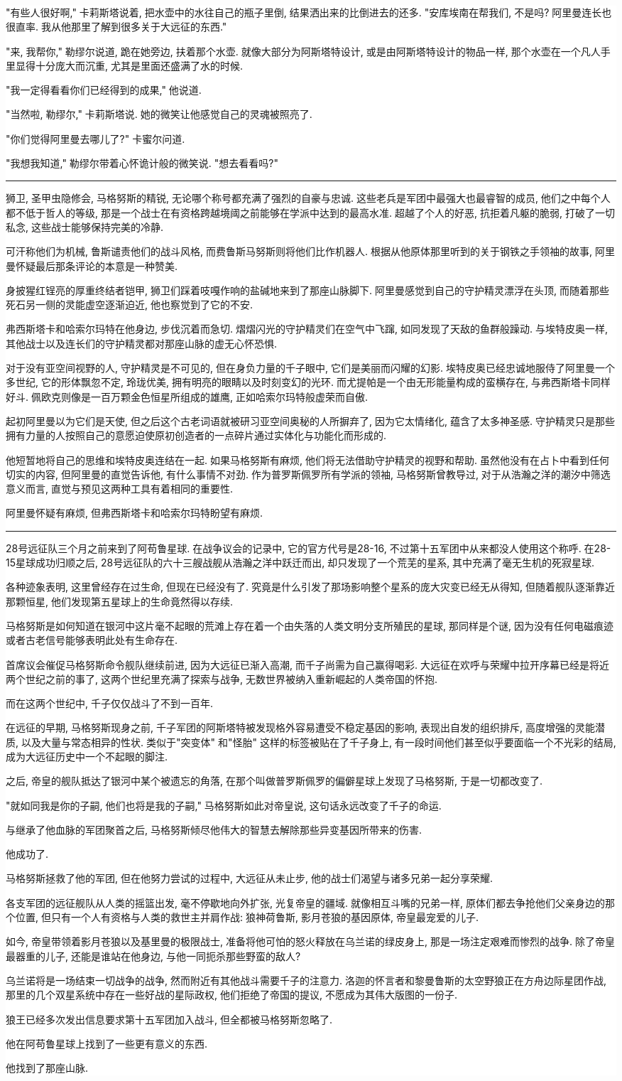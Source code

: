 "有些人很好啊," 卡莉斯塔说着, 把水壶中的水往自己的瓶子里倒, 结果洒出来的比倒进去的还多. "安库埃南在帮我们, 不是吗? 阿里曼连长也很直率. 我从他那里了解到很多关于大远征的东西."

"来, 我帮你," 勒缪尔说道, 跪在她旁边, 扶着那个水壶. 就像大部分为阿斯塔特设计, 或是由阿斯塔特设计的物品一样, 那个水壶在一个凡人手里显得十分庞大而沉重, 尤其是里面还盛满了水的时候.

"我一定得看看你们已经得到的成果," 他说道.

"当然啦, 勒缪尔," 卡莉斯塔说. 她的微笑让他感觉自己的灵魂被照亮了.

"你们觉得阿里曼去哪儿了?" 卡蜜尔问道.

"我想我知道," 勒缪尔带着心怀诡计般的微笑说. "想去看看吗?"

--------

狮卫, 圣甲虫隐修会, 马格努斯的精锐, 无论哪个称号都充满了强烈的自豪与忠诚. 这些老兵是军团中最强大也最睿智的成员, 他们之中每个人都不低于哲人的等级, 那是一个战士在有资格跨越境阈之前能够在学派中达到的最高水准. 超越了个人的好恶, 抗拒着凡躯的脆弱, 打破了一切私念, 这些战士能够保持完美的冷静.

可汗称他们为机械, 鲁斯谴责他们的战斗风格, 而费鲁斯马努斯则将他们比作机器人. 根据从他原体那里听到的关于钢铁之手领袖的故事, 阿里曼怀疑最后那条评论的本意是一种赞美.

身披猩红锃亮的厚重终结者铠甲, 狮卫们踩着吱嘎作响的盐碱地来到了那座山脉脚下. 阿里曼感觉到自己的守护精灵漂浮在头顶, 而随着那些死石另一侧的灵能虚空逐渐迫近, 他也察觉到了它的不安.

弗西斯塔卡和哈索尔玛特在他身边, 步伐沉着而急切. 熠熠闪光的守护精灵们在空气中飞蹿, 如同发现了天敌的鱼群般躁动. 与埃特皮奥一样, 其他战士以及连长们的守护精灵都对那座山脉的虚无心怀恐惧.

对于没有亚空间视野的人, 守护精灵是不可见的, 但在身负力量的千子眼中, 它们是美丽而闪耀的幻影. 埃特皮奥已经忠诚地服侍了阿里曼一个多世纪, 它的形体飘忽不定, 玲珑优美, 拥有明亮的眼睛以及时刻变幻的光环. 而尤提帕是一个由无形能量构成的蛮横存在, 与弗西斯塔卡同样好斗. 佩欧克则像是一百万颗金色恒星所组成的雄鹰, 正如哈索尔玛特般虚荣而自傲.

起初阿里曼以为它们是天使, 但之后这个古老词语就被研习亚空间奥秘的人所摒弃了, 因为它太情绪化, 蕴含了太多神圣感. 守护精灵只是那些拥有力量的人按照自己的意愿迫使原初创造者的一点碎片通过实体化与功能化而形成的.

他短暂地将自己的思维和埃特皮奥连结在一起. 如果马格努斯有麻烦, 他们将无法借助守护精灵的视野和帮助. 虽然他没有在占卜中看到任何切实的内容, 但阿里曼的直觉告诉他, 有什么事情不对劲. 作为普罗斯佩罗所有学派的领袖, 马格努斯曾教导过, 对于从浩瀚之洋的潮汐中筛选意义而言, 直觉与预见这两种工具有着相同的重要性.

阿里曼怀疑有麻烦, 但弗西斯塔卡和哈索尔玛特盼望有麻烦.

--------

28号远征队三个月之前来到了阿苟鲁星球. 在战争议会的记录中, 它的官方代号是28-16, 不过第十五军团中从来都没人使用这个称呼. 在28-15星球成功归顺之后, 28号远征队的六十三艘战舰从浩瀚之洋中跃迁而出, 却只发现了一个荒芜的星系, 其中充满了毫无生机的死寂星球.

各种迹象表明, 这里曾经存在过生命, 但现在已经没有了. 究竟是什么引发了那场影响整个星系的庞大灾变已经无从得知, 但随着舰队逐渐靠近那颗恒星, 他们发现第五星球上的生命竟然得以存续.

马格努斯是如何知道在银河中这片毫不起眼的荒滩上存在着一个由失落的人类文明分支所殖民的星球, 那同样是个谜, 因为没有任何电磁痕迹或者古老信号能够表明此处有生命存在.

首席议会催促马格努斯命令舰队继续前进, 因为大远征已渐入高潮, 而千子尚需为自己赢得喝彩. 大远征在欢呼与荣耀中拉开序幕已经是将近两个世纪之前的事了, 这两个世纪里充满了探索与战争, 无数世界被纳入重新崛起的人类帝国的怀抱.

而在这两个世纪中, 千子仅仅战斗了不到一百年.

在远征的早期, 马格努斯现身之前, 千子军团的阿斯塔特被发现格外容易遭受不稳定基因的影响, 表现出自发的组织排斥, 高度增强的灵能潜质, 以及大量与常态相异的性状. 类似于"突变体" 和"怪胎" 这样的标签被贴在了千子身上, 有一段时间他们甚至似乎要面临一个不光彩的结局, 成为大远征历史中一个不起眼的脚注.

之后, 帝皇的舰队抵达了银河中某个被遗忘的角落, 在那个叫做普罗斯佩罗的偏僻星球上发现了马格努斯, 于是一切都改变了.

"就如同我是你的子嗣, 他们也将是我的子嗣," 马格努斯如此对帝皇说, 这句话永远改变了千子的命运.

与继承了他血脉的军团聚首之后, 马格努斯倾尽他伟大的智慧去解除那些异变基因所带来的伤害.

他成功了.

马格努斯拯救了他的军团, 但在他努力尝试的过程中, 大远征从未止步, 他的战士们渴望与诸多兄弟一起分享荣耀.

各支军团的远征舰队从人类的摇篮出发, 毫不停歇地向外扩张, 光复帝皇的疆域. 就像相互斗嘴的兄弟一样, 原体们都去争抢他们父亲身边的那个位置, 但只有一个人有资格与人类的救世主并肩作战: 狼神荷鲁斯, 影月苍狼的基因原体, 帝皇最宠爱的儿子.

如今, 帝皇带领着影月苍狼以及基里曼的极限战士, 准备将他可怕的怒火释放在乌兰诺的绿皮身上, 那是一场注定艰难而惨烈的战争. 除了帝皇最器重的儿子, 还能是谁站在他身边, 与他一同扼杀那些野蛮的敌人?

乌兰诺将是一场结束一切战争的战争, 然而附近有其他战斗需要千子的注意力. 洛迦的怀言者和黎曼鲁斯的太空野狼正在方舟边际星团作战, 那里的几个双星系统中存在一些好战的星际政权, 他们拒绝了帝国的提议, 不愿成为其伟大版图的一份子.

狼王已经多次发出信息要求第十五军团加入战斗, 但全都被马格努斯忽略了.

他在阿苟鲁星球上找到了一些更有意义的东西.

他找到了那座山脉.
